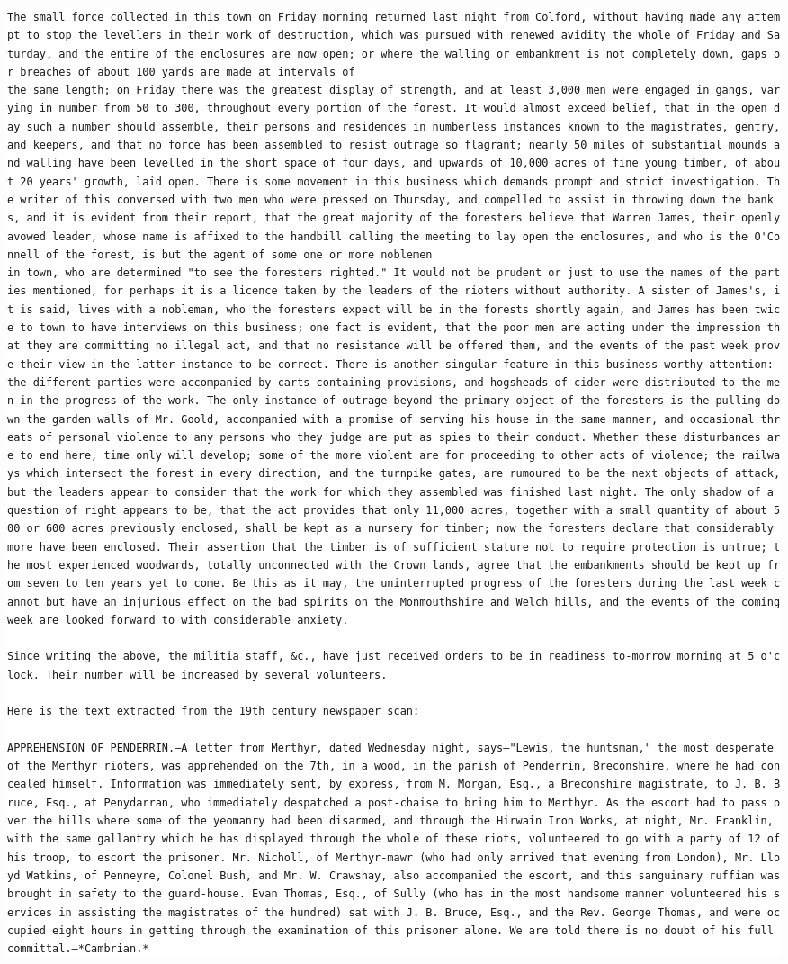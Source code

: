 ```{admonition} Tumultuous proceedings, June 1831
The small force collected in this town on Friday morning returned last night from Colford, without having made any attempt to stop the levellers in their work of destruction, which was pursued with renewed avidity the whole of Friday and Saturday, and the entire of the enclosures are now open; or where the walling or embankment is not completely down, gaps or breaches of about 100 yards are made at intervals of
the same length; on Friday there was the greatest display of strength, and at least 3,000 men were engaged in gangs, varying in number from 50 to 300, throughout every portion of the forest. It would almost exceed belief, that in the open day such a number should assemble, their persons and residences in numberless instances known to the magistrates, gentry, and keepers, and that no force has been assembled to resist outrage so flagrant; nearly 50 miles of substantial mounds and walling have been levelled in the short space of four days, and upwards of 10,000 acres of fine young timber, of about 20 years' growth, laid open. There is some movement in this business which demands prompt and strict investigation. The writer of this conversed with two men who were pressed on Thursday, and compelled to assist in throwing down the banks, and it is evident from their report, that the great majority of the foresters believe that Warren James, their openly avowed leader, whose name is affixed to the handbill calling the meeting to lay open the enclosures, and who is the O'Connell of the forest, is but the agent of some one or more noblemen
in town, who are determined "to see the foresters righted." It would not be prudent or just to use the names of the parties mentioned, for perhaps it is a licence taken by the leaders of the rioters without authority. A sister of James's, it is said, lives with a nobleman, who the foresters expect will be in the forests shortly again, and James has been twice to town to have interviews on this business; one fact is evident, that the poor men are acting under the impression that they are committing no illegal act, and that no resistance will be offered them, and the events of the past week prove their view in the latter instance to be correct. There is another singular feature in this business worthy attention: the different parties were accompanied by carts containing provisions, and hogsheads of cider were distributed to the men in the progress of the work. The only instance of outrage beyond the primary object of the foresters is the pulling down the garden walls of Mr. Goold, accompanied with a promise of serving his house in the same manner, and occasional threats of personal violence to any persons who they judge are put as spies to their conduct. Whether these disturbances are to end here, time only will develop; some of the more violent are for proceeding to other acts of violence; the railways which intersect the forest in every direction, and the turnpike gates, are rumoured to be the next objects of attack, but the leaders appear to consider that the work for which they assembled was finished last night. The only shadow of a question of right appears to be, that the act provides that only 11,000 acres, together with a small quantity of about 500 or 600 acres previously enclosed, shall be kept as a nursery for timber; now the foresters declare that considerably more have been enclosed. Their assertion that the timber is of sufficient stature not to require protection is untrue; the most experienced woodwards, totally unconnected with the Crown lands, agree that the embankments should be kept up from seven to ten years yet to come. Be this as it may, the uninterrupted progress of the foresters during the last week cannot but have an injurious effect on the bad spirits on the Monmouthshire and Welch hills, and the events of the coming week are looked forward to with considerable anxiety.

Since writing the above, the militia staff, &c., have just received orders to be in readiness to-morrow morning at 5 o'clock. Their number will be increased by several volunteers.

Here is the text extracted from the 19th century newspaper scan:

APPREHENSION OF PENDERRIN.—A letter from Merthyr, dated Wednesday night, says—"Lewis, the huntsman," the most desperate of the Merthyr rioters, was apprehended on the 7th, in a wood, in the parish of Penderrin, Breconshire, where he had concealed himself. Information was immediately sent, by express, from M. Morgan, Esq., a Breconshire magistrate, to J. B. Bruce, Esq., at Penydarran, who immediately despatched a post-chaise to bring him to Merthyr. As the escort had to pass over the hills where some of the yeomanry had been disarmed, and through the Hirwain Iron Works, at night, Mr. Franklin, with the same gallantry which he has displayed through the whole of these riots, volunteered to go with a party of 12 of his troop, to escort the prisoner. Mr. Nicholl, of Merthyr-mawr (who had only arrived that evening from London), Mr. Lloyd Watkins, of Penneyre, Colonel Bush, and Mr. W. Crawshay, also accompanied the escort, and this sanguinary ruffian was brought in safety to the guard-house. Evan Thomas, Esq., of Sully (who has in the most handsome manner volunteered his services in assisting the magistrates of the hundred) sat with J. B. Bruce, Esq., and the Rev. George Thomas, and were occupied eight hours in getting through the examination of this prisoner alone. We are told there is no doubt of his full committal.—*Cambrian.*

```
